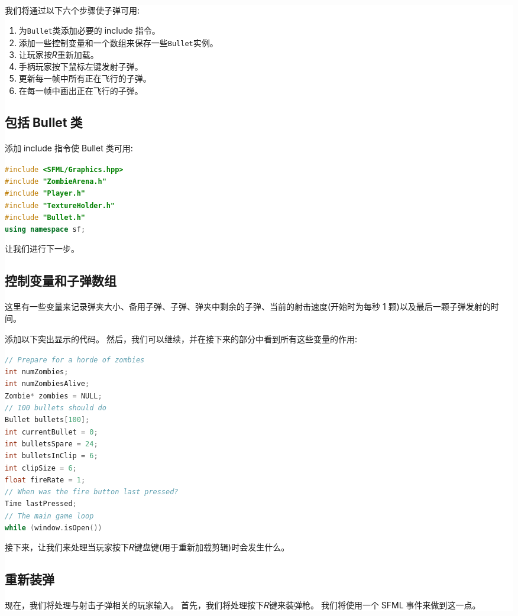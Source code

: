 我们将通过以下六个步骤使子弹可用:

1.  为`Bullet`类添加必要的 include 指令。
2.  添加一些控制变量和一个数组来保存一些`Bullet`实例。
3.  让玩家按*R*重新加载。
4.  手柄玩家按下鼠标左键发射子弹。
5.  更新每一帧中所有正在飞行的子弹。
6.  在每一帧中画出正在飞行的子弹。

## 包括 Bullet 类

添加 include 指令使 Bullet 类可用:

```cpp
#include <SFML/Graphics.hpp>
#include "ZombieArena.h"
#include "Player.h"
#include "TextureHolder.h"
#include "Bullet.h"
using namespace sf;
```

让我们进行下一步。

## 控制变量和子弹数组

这里有一些变量来记录弹夹大小、备用子弹、子弹、弹夹中剩余的子弹、当前的射击速度(开始时为每秒 1 颗)以及最后一颗子弹发射的时间。

添加以下突出显示的代码。 然后，我们可以继续，并在接下来的部分中看到所有这些变量的作用:

```cpp
// Prepare for a horde of zombies
int numZombies;
int numZombiesAlive;
Zombie* zombies = NULL;
// 100 bullets should do
Bullet bullets[100];
int currentBullet = 0;
int bulletsSpare = 24;
int bulletsInClip = 6;
int clipSize = 6;
float fireRate = 1;
// When was the fire button last pressed?
Time lastPressed;
// The main game loop
while (window.isOpen())
```

接下来，让我们来处理当玩家按下*R*键盘键(用于重新加载剪辑)时会发生什么。

## 重新装弹

现在，我们将处理与射击子弹相关的玩家输入。 首先，我们将处理按下*R*键来装弹枪。 我们将使用一个 SFML 事件来做到这一点。
